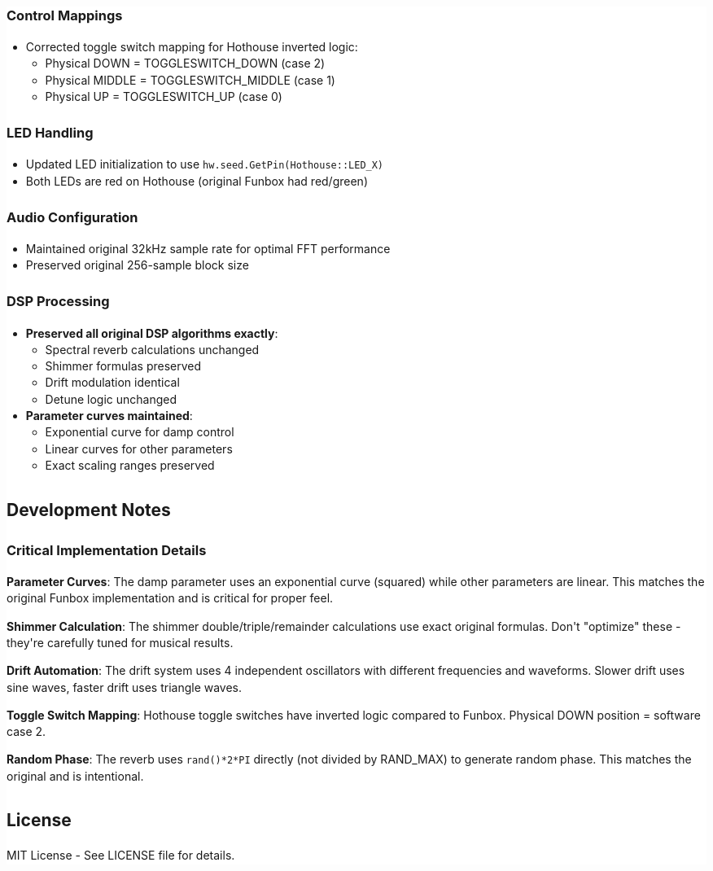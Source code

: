 ### Control Mappings
- Corrected toggle switch mapping for Hothouse inverted logic:
  - Physical DOWN = TOGGLESWITCH_DOWN (case 2)
  - Physical MIDDLE = TOGGLESWITCH_MIDDLE (case 1)
  - Physical UP = TOGGLESWITCH_UP (case 0)

### LED Handling
- Updated LED initialization to use `hw.seed.GetPin(Hothouse::LED_X)`
- Both LEDs are red on Hothouse (original Funbox had red/green)

### Audio Configuration
- Maintained original 32kHz sample rate for optimal FFT performance
- Preserved original 256-sample block size

### DSP Processing
- **Preserved all original DSP algorithms exactly**:
  - Spectral reverb calculations unchanged
  - Shimmer formulas preserved
  - Drift modulation identical
  - Detune logic unchanged
- **Parameter curves maintained**:
  - Exponential curve for damp control
  - Linear curves for other parameters
  - Exact scaling ranges preserved

## Development Notes

### Critical Implementation Details

**Parameter Curves**:
The damp parameter uses an exponential curve (squared) while other parameters are linear. This matches the original Funbox implementation and is critical for proper feel.

**Shimmer Calculation**:
The shimmer double/triple/remainder calculations use exact original formulas. Don't "optimize" these - they're carefully tuned for musical results.

**Drift Automation**:
The drift system uses 4 independent oscillators with different frequencies and waveforms. Slower drift uses sine waves, faster drift uses triangle waves.

**Toggle Switch Mapping**:
Hothouse toggle switches have inverted logic compared to Funbox. Physical DOWN position = software case 2.

**Random Phase**:
The reverb uses `rand()*2*PI` directly (not divided by RAND_MAX) to generate random phase. This matches the original and is intentional.

## License
MIT License - See LICENSE file for details.
